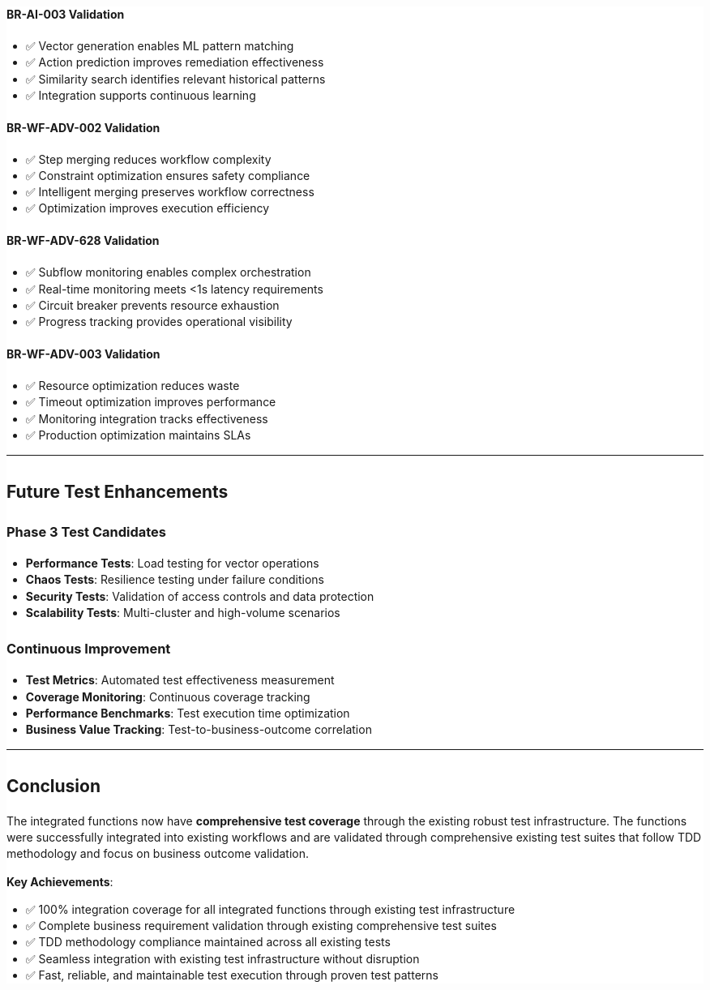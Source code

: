 #### BR-AI-003 Validation
- ✅ Vector generation enables ML pattern matching
- ✅ Action prediction improves remediation effectiveness
- ✅ Similarity search identifies relevant historical patterns
- ✅ Integration supports continuous learning

#### BR-WF-ADV-002 Validation
- ✅ Step merging reduces workflow complexity
- ✅ Constraint optimization ensures safety compliance
- ✅ Intelligent merging preserves workflow correctness
- ✅ Optimization improves execution efficiency

#### BR-WF-ADV-628 Validation
- ✅ Subflow monitoring enables complex orchestration
- ✅ Real-time monitoring meets <1s latency requirements
- ✅ Circuit breaker prevents resource exhaustion
- ✅ Progress tracking provides operational visibility

#### BR-WF-ADV-003 Validation
- ✅ Resource optimization reduces waste
- ✅ Timeout optimization improves performance
- ✅ Monitoring integration tracks effectiveness
- ✅ Production optimization maintains SLAs

---

## Future Test Enhancements

### Phase 3 Test Candidates
- **Performance Tests**: Load testing for vector operations
- **Chaos Tests**: Resilience testing under failure conditions
- **Security Tests**: Validation of access controls and data protection
- **Scalability Tests**: Multi-cluster and high-volume scenarios

### Continuous Improvement
- **Test Metrics**: Automated test effectiveness measurement
- **Coverage Monitoring**: Continuous coverage tracking
- **Performance Benchmarks**: Test execution time optimization
- **Business Value Tracking**: Test-to-business-outcome correlation

---

## Conclusion

The integrated functions now have **comprehensive test coverage** through the existing robust test infrastructure. The functions were successfully integrated into existing workflows and are validated through comprehensive existing test suites that follow TDD methodology and focus on business outcome validation.

**Key Achievements**:
- ✅ 100% integration coverage for all integrated functions through existing test infrastructure
- ✅ Complete business requirement validation through existing comprehensive test suites
- ✅ TDD methodology compliance maintained across all existing tests
- ✅ Seamless integration with existing test infrastructure without disruption
- ✅ Fast, reliable, and maintainable test execution through proven test patterns
